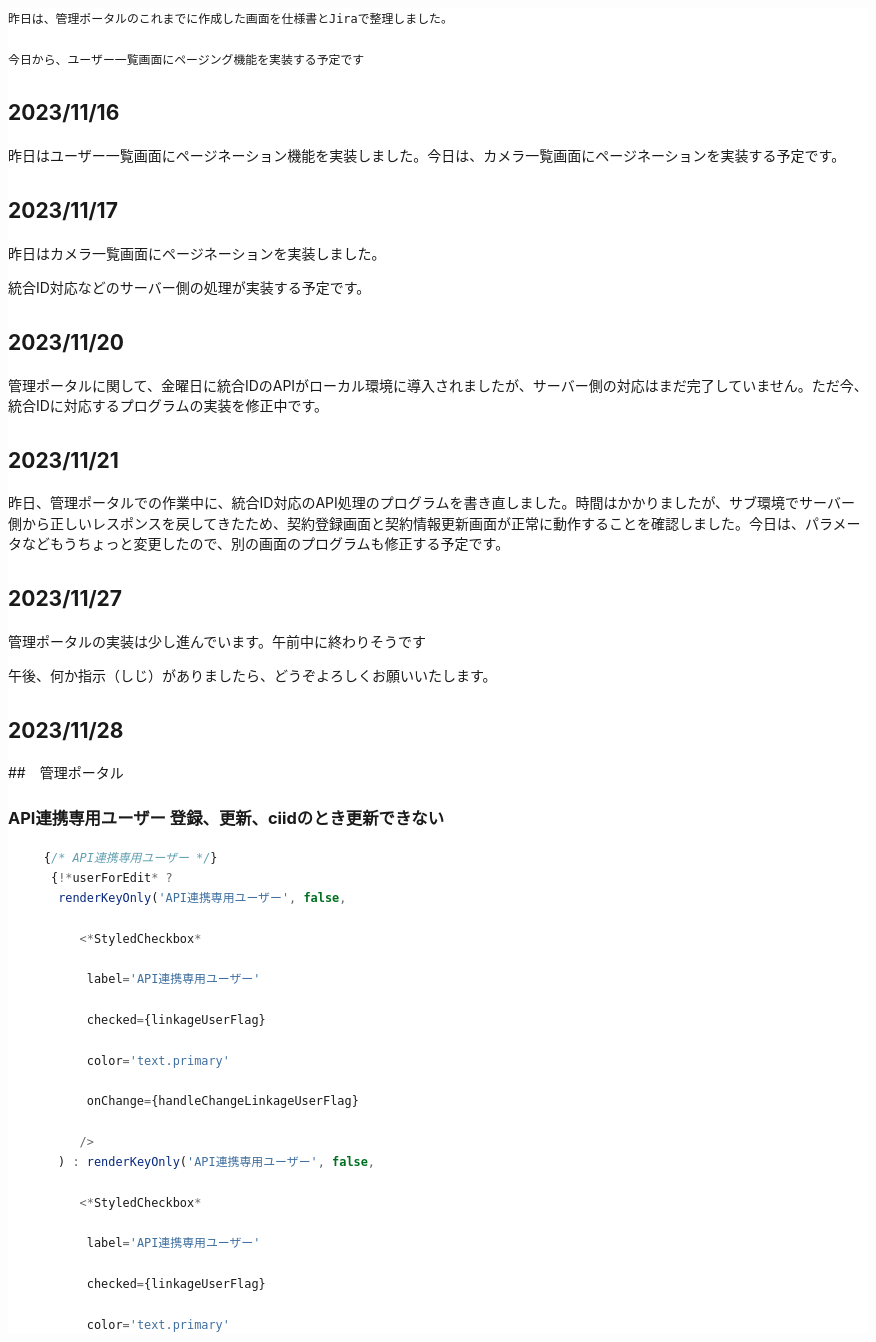 ```
昨日は、管理ポータルのこれまでに作成した画面を仕様書とJiraで整理しました。

今日から、ユーザー一覧画面にページング機能を実装する予定です
```

## 2023/11/16

昨日はユーザー一覧画面にページネーション機能を実装しました。今日は、カメラ一覧画面にページネーションを実装する予定です。

## 2023/11/17

昨日はカメラ一覧画面にページネーションを実装しました。

統合ID対応などのサーバー側の処理が実装する予定です。

## 2023/11/20

管理ポータルに関して、金曜日に統合IDのAPIがローカル環境に導入されましたが、サーバー側の対応はまだ完了していません。ただ今、統合IDに対応するプログラムの実装を修正中です。

## 2023/11/21

昨日、管理ポータルでの作業中に、統合ID対応のAPI処理のプログラムを書き直しました。時間はかかりましたが、サブ環境でサーバー側から正しいレスポンスを戻してきたため、契約登録画面と契約情報更新画面が正常に動作することを確認しました。今日は、パラメータなどもうちょっと変更したので、別の画面のプログラムも修正する予定です。

## 2023/11/27

管理ポータルの実装は少し進んでいます。午前中に終わりそうです

午後、何か指示（しじ）がありましたら、どうぞよろしくお願いいたします。



## 2023/11/28

##　管理ポータル

### API連携専用ユーザー 登録、更新、ciidのとき更新できない

~~~jsx
     {/* API連携専用ユーザー */}
​      {!*userForEdit* ?
​       renderKeyOnly('API連携専用ユーザー', false,

​          <*StyledCheckbox*

​           label='API連携専用ユーザー'

​           checked={linkageUserFlag}

​           color='text.primary'

​           onChange={handleChangeLinkageUserFlag}

​          />
​       ) : renderKeyOnly('API連携専用ユーザー', false,

​          <*StyledCheckbox*

​           label='API連携専用ユーザー'

​           checked={linkageUserFlag}

​           color='text.primary'
~~~